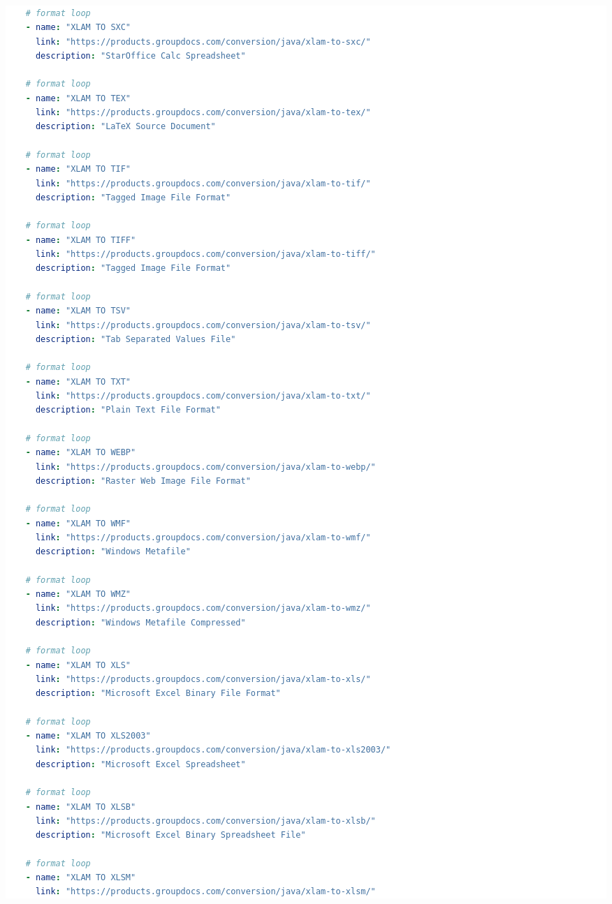 ```yaml
    # format loop
    - name: "XLAM TO SXC"
      link: "https://products.groupdocs.com/conversion/java/xlam-to-sxc/"
      description: "StarOffice Calc Spreadsheet"

    # format loop
    - name: "XLAM TO TEX"
      link: "https://products.groupdocs.com/conversion/java/xlam-to-tex/"
      description: "LaTeX Source Document"

    # format loop
    - name: "XLAM TO TIF"
      link: "https://products.groupdocs.com/conversion/java/xlam-to-tif/"
      description: "Tagged Image File Format"

    # format loop
    - name: "XLAM TO TIFF"
      link: "https://products.groupdocs.com/conversion/java/xlam-to-tiff/"
      description: "Tagged Image File Format"

    # format loop
    - name: "XLAM TO TSV"
      link: "https://products.groupdocs.com/conversion/java/xlam-to-tsv/"
      description: "Tab Separated Values File"

    # format loop
    - name: "XLAM TO TXT"
      link: "https://products.groupdocs.com/conversion/java/xlam-to-txt/"
      description: "Plain Text File Format"

    # format loop
    - name: "XLAM TO WEBP"
      link: "https://products.groupdocs.com/conversion/java/xlam-to-webp/"
      description: "Raster Web Image File Format"

    # format loop
    - name: "XLAM TO WMF"
      link: "https://products.groupdocs.com/conversion/java/xlam-to-wmf/"
      description: "Windows Metafile"

    # format loop
    - name: "XLAM TO WMZ"
      link: "https://products.groupdocs.com/conversion/java/xlam-to-wmz/"
      description: "Windows Metafile Compressed"

    # format loop
    - name: "XLAM TO XLS"
      link: "https://products.groupdocs.com/conversion/java/xlam-to-xls/"
      description: "Microsoft Excel Binary File Format"

    # format loop
    - name: "XLAM TO XLS2003"
      link: "https://products.groupdocs.com/conversion/java/xlam-to-xls2003/"
      description: "Microsoft Excel Spreadsheet"

    # format loop
    - name: "XLAM TO XLSB"
      link: "https://products.groupdocs.com/conversion/java/xlam-to-xlsb/"
      description: "Microsoft Excel Binary Spreadsheet File"

    # format loop
    - name: "XLAM TO XLSM"
      link: "https://products.groupdocs.com/conversion/java/xlam-to-xlsm/"
```